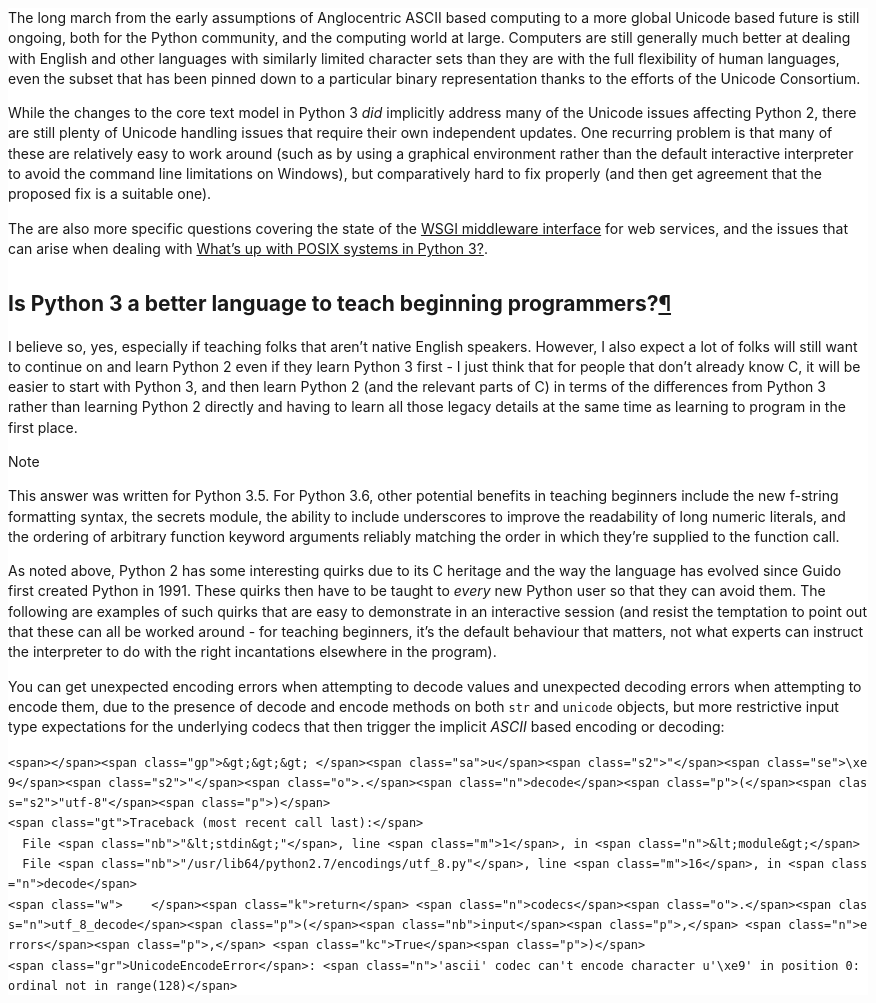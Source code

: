 The long march from the early assumptions of Anglocentric ASCII based computing to a more global Unicode based future is still ongoing, both for the Python community, and the computing world at large. Computers are still generally much better at dealing with English and other languages with similarly limited character sets than they are with the full flexibility of human languages, even the subset that has been pinned down to a particular binary representation thanks to the efforts of the Unicode Consortium.

While the changes to the core text model in Python 3 _did_ implicitly address many of the Unicode issues affecting Python 2, there are still plenty of Unicode handling issues that require their own independent updates. One recurring problem is that many of these are relatively easy to work around (such as by using a graphical environment rather than the default interactive interpreter to avoid the command line limitations on Windows), but comparatively hard to fix properly (and then get agreement that the proposed fix is a suitable one).

The are also more specific questions covering the state of the [WSGI middleware interface](https://python-notes.curiousefficiency.org/en/latest/python3/questions_and_answers.html#wsgi-status) for web services, and the issues that can arise when dealing with [What’s up with POSIX systems in Python 3?](https://python-notes.curiousefficiency.org/en/latest/python3/questions_and_answers.html#posix-systems).

## Is Python 3 a better language to teach beginning programmers?[¶](https://python-notes.curiousefficiency.org/en/latest/python3/questions_and_answers.html#is-python-3-a-better-language-to-teach-beginning-programmers "Link to this heading")

I believe so, yes, especially if teaching folks that aren’t native English speakers. However, I also expect a lot of folks will still want to continue on and learn Python 2 even if they learn Python 3 first - I just think that for people that don’t already know C, it will be easier to start with Python 3, and then learn Python 2 (and the relevant parts of C) in terms of the differences from Python 3 rather than learning Python 2 directly and having to learn all those legacy details at the same time as learning to program in the first place.

Note

This answer was written for Python 3.5. For Python 3.6, other potential benefits in teaching beginners include the new f-string formatting syntax, the secrets module, the ability to include underscores to improve the readability of long numeric literals, and the ordering of arbitrary function keyword arguments reliably matching the order in which they’re supplied to the function call.

As noted above, Python 2 has some interesting quirks due to its C heritage and the way the language has evolved since Guido first created Python in 1991. These quirks then have to be taught to _every_ new Python user so that they can avoid them. The following are examples of such quirks that are easy to demonstrate in an interactive session (and resist the temptation to point out that these can all be worked around - for teaching beginners, it’s the default behaviour that matters, not what experts can instruct the interpreter to do with the right incantations elsewhere in the program).

You can get unexpected encoding errors when attempting to decode values and unexpected decoding errors when attempting to encode them, due to the presence of decode and encode methods on both `str` and `unicode` objects, but more restrictive input type expectations for the underlying codecs that then trigger the implicit _ASCII_ based encoding or decoding:

```
<span></span><span class="gp">&gt;&gt;&gt; </span><span class="sa">u</span><span class="s2">"</span><span class="se">\xe9</span><span class="s2">"</span><span class="o">.</span><span class="n">decode</span><span class="p">(</span><span class="s2">"utf-8"</span><span class="p">)</span>
<span class="gt">Traceback (most recent call last):</span>
  File <span class="nb">"&lt;stdin&gt;"</span>, line <span class="m">1</span>, in <span class="n">&lt;module&gt;</span>
  File <span class="nb">"/usr/lib64/python2.7/encodings/utf_8.py"</span>, line <span class="m">16</span>, in <span class="n">decode</span>
<span class="w">    </span><span class="k">return</span> <span class="n">codecs</span><span class="o">.</span><span class="n">utf_8_decode</span><span class="p">(</span><span class="nb">input</span><span class="p">,</span> <span class="n">errors</span><span class="p">,</span> <span class="kc">True</span><span class="p">)</span>
<span class="gr">UnicodeEncodeError</span>: <span class="n">'ascii' codec can't encode character u'\xe9' in position 0: ordinal not in range(128)</span>
```